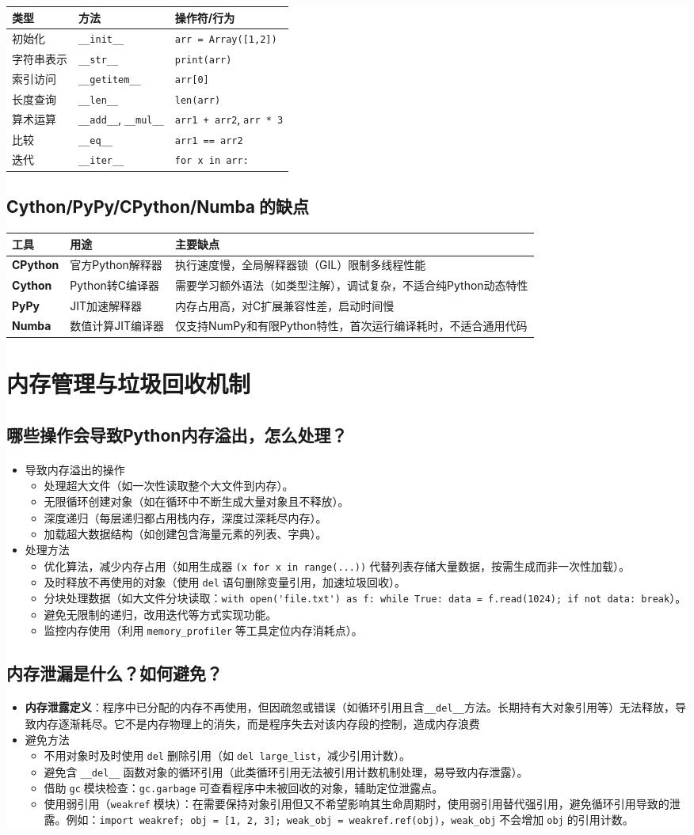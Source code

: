 | **类型**   | **方法**             | **操作符/行为**          |
| :--------- | :------------------- | :----------------------- |
| 初始化     | `__init__`           | `arr = Array([1,2])`     |
| 字符串表示 | `__str__`            | `print(arr)`             |
| 索引访问   | `__getitem__`        | `arr[0]`                 |
| 长度查询   | `__len__`            | `len(arr)`               |
| 算术运算   | `__add__`, `__mul__` | `arr1 + arr2`, `arr * 3` |
| 比较       | `__eq__`             | `arr1 == arr2`           |
| 迭代       | `__iter__`           | `for x in arr:`          |

## Cython/PyPy/CPython/Numba 的缺点

| **工具**    | **用途**          | **主要缺点**                                                 |
| :---------- | :---------------- | :----------------------------------------------------------- |
| **CPython** | 官方Python解释器  | 执行速度慢，全局解释器锁（GIL）限制多线程性能                |
| **Cython**  | Python转C编译器   | 需要学习额外语法（如类型注解），调试复杂，不适合纯Python动态特性 |
| **PyPy**    | JIT加速解释器     | 内存占用高，对C扩展兼容性差，启动时间慢                      |
| **Numba**   | 数值计算JIT编译器 | 仅支持NumPy和有限Python特性，首次运行编译耗时，不适合通用代码 |

# 内存管理与垃圾回收机制

## 哪些操作会导致Python内存溢出，怎么处理？

- 导致内存溢出的操作
  - 处理超大文件（如一次性读取整个大文件到内存）。
  - 无限循环创建对象（如在循环中不断生成大量对象且不释放）。
  - 深度递归（每层递归都占用栈内存，深度过深耗尽内存）。
  - 加载超大数据结构（如创建包含海量元素的列表、字典）。
- 处理方法
  - 优化算法，减少内存占用（如用生成器 `(x for x in range(...))` 代替列表存储大量数据，按需生成而非一次性加载）。
  - 及时释放不再使用的对象（使用 `del` 语句删除变量引用，加速垃圾回收）。
  - 分块处理数据（如大文件分块读取：`with open('file.txt') as f: while True: data = f.read(1024); if not data: break`）。
  - 避免无限制的递归，改用迭代等方式实现功能。
  - 监控内存使用（利用 `memory_profiler` 等工具定位内存消耗点）。

## 内存泄漏是什么？如何避免？

- **内存泄露定义**：程序中已分配的内存不再使用，但因疏忽或错误（如循环引用且含`__del__`方法。长期持有大对象引用等）无法释放，导致内存逐渐耗尽。它不是内存物理上的消失，而是程序失去对该内存段的控制，造成内存浪费
- 避免方法
  - 不用对象时及时使用 `del` 删除引用（如 `del large_list`，减少引用计数）。
  - 避免含 `__del__` 函数对象的循环引用（此类循环引用无法被引用计数机制处理，易导致内存泄露）。
  - 借助 `gc` 模块检查：`gc.garbage` 可查看程序中未被回收的对象，辅助定位泄露点。
  - 使用弱引用（`weakref` 模块）：在需要保持对象引用但又不希望影响其生命周期时，使用弱引用替代强引用，避免循环引用导致的泄露。例如：`import weakref; obj = [1, 2, 3]; weak_obj = weakref.ref(obj)`，`weak_obj` 不会增加 `obj` 的引用计数。
